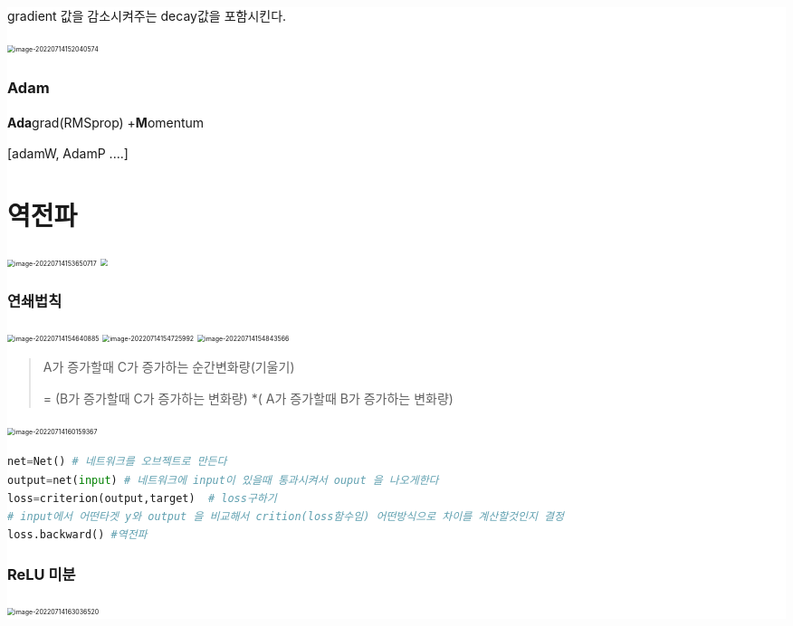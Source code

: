 gradient 값을 감소시켜주는 decay값을 포함시킨다.

<img src="/Users/krc/Documents/TIL/image-20220714152040574.png" alt="image-20220714152040574" style="zoom:50%;" />



### Adam

**Ada**grad(RMSprop) +**M**omentum

[adamW, AdamP ....]





# 역전파

<img src="/Users/krc/Documents/TIL/image-20220714153650717.png" alt="image-20220714153650717" style="zoom:50%;" />

<img src="/Users/krc/Documents/TIL/image-20220714153725713.png" style="zoom:50%;" />



### 연쇄법칙



<img src="/Users/krc/Documents/TIL/image-20220714154640885.png" alt="image-20220714154640885" style="zoom:50%;" />

<img src="/Users/krc/Documents/TIL/image-20220714154725992.png" alt="image-20220714154725992" style="zoom:50%;" />

<img src="/Users/krc/Documents/TIL/image-20220714154843566.png" alt="image-20220714154843566" style="zoom:50%;" />

> A가 증가할때 C가 증가하는 순간변화량(기울기) 
>
> = (B가 증가할때 C가 증가하는 변화량) *( A가 증가할때 B가 증가하는 변화량)



<img src="/Users/krc/Documents/TIL/image-20220714160159367.png" alt="image-20220714160159367" style="zoom:50%;" />

~~~python
net=Net() # 네트워크를 오브젝트로 만든다
output=net(input) # 네트워크에 input이 있을때 통과시켜서 ouput 을 나오게한다
loss=criterion(output,target)  # loss구하기
# input에서 어떤타겟 y와 output 을 비교해서 crition(loss함수임) 어떤방식으로 차이를 계산할것인지 결정
loss.backward() #역전파
~~~





### ReLU 미분

<img src="/Users/krc/Documents/TIL/image-20220714163036520.png" alt="image-20220714163036520" style="zoom:50%;" />
